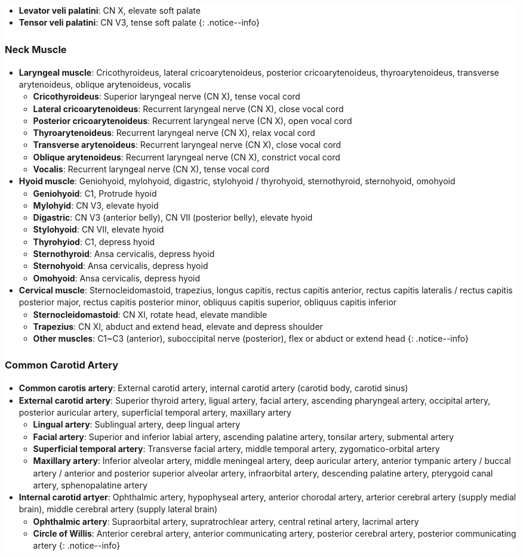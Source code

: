   * **Levator veli palatini**: CN X, elevate soft palate
  * **Tensor veli palatini**: CN V3, tense soft palate
{: .notice--info}

### Neck Muscle

* **Laryngeal muscle**: Cricothyroideus, lateral cricoarytenoideus, posterior cricoarytenoideus, thyroarytenoideus, transverse arytenoideus, oblique arytenoideus, vocalis
  * **Cricothyroideus**: Superior laryngeal nerve (CN X), tense vocal cord
  * **Lateral cricoarytenoideus**: Recurrent laryngeal nerve (CN X), close vocal cord
  * **Posterior cricoarytenoideus**: Recurrent laryngeal nerve (CN X), open vocal cord
  * **Thyroarytenoideus**: Recurrent laryngeal nerve (CN X), relax vocal cord
  * **Transverse arytenoideus**: Recurrent laryngeal nerve (CN X), close vocal cord
  * **Oblique arytenoideus**: Recurrent laryngeal nerve (CN X), constrict vocal cord
  * **Vocalis**: Recurrent laryngeal nerve (CN X), tense vocal cord
* **Hyoid muscle**: Geniohyoid, mylohyoid, digastric, stylohyoid / thyrohyoid, sternothyroid, sternohyoid, omohyoid
  * **Geniohyoid**: C1, Protrude hyoid
  * **Mylohyid**: CN V3, elevate hyoid
  * **Digastric**: CN V3 (anterior belly), CN VII (posterior belly), elevate hyoid
  * **Stylohyoid**: CN VII, elevate hyoid
  * **Thyrohyiod**: C1, depress hyoid
  * **Sternothyroid**: Ansa cervicalis, depress hyoid
  * **Sternohyoid**: Ansa cervicalis, depress hyoid
  * **Omohyoid**: Ansa cervicalis, depress hyoid
* **Cervical muscle**: Sternocleidomastoid, trapezius, longus capitis, rectus capitis anterior, rectus capitis lateralis / rectus capitis posterior major, rectus capitis posterior minor, obliquus capitis superior, obliquus capitis inferior
  * **Sternocleidomastoid**: CN XI, rotate head, elevate mandible
  * **Trapezius**: CN XI, abduct and extend head, elevate and depress shoulder
  * **Other muscles**: C1~C3 (anterior), suboccipital nerve (posterior), flex or abduct or extend head
{: .notice--info}

### Common Carotid Artery

* **Common carotis artery**: External carotid artery, internal carotid artery (carotid body, carotid sinus)
* **External carotid artery**: Superior thyroid artery, ligual artery, facial artery, ascending pharyngeal artery, occipital artery, posterior auricular artery, superficial temporal artery, maxillary artery
  * **Lingual artery**: Sublingual artery, deep lingual artery
  * **Facial artery**: Superior and inferior labial artery, ascending palatine artery, tonsilar artery, submental artery
  * **Superficial temporal artery**: Transverse facial artery, middle temporal artery, zygomatico-orbital artery
  * **Maxillary artery**: Inferior alveolar artery, middle meningeal artery, deep auricular artery, anterior tympanic artery / buccal artery / anterior and posterior superior alveolar artery, infraorbital artery, descending palatine artery, pterygoid canal artery, sphenopalatine artery
* **Internal carotid artyer**: Ophthalmic artery, hypophyseal artery, anterior chorodal artery, arterior cerebral artery (supply medial brain), middle cerebral artery (supply lateral brain)
  * **Ophthalmic artery**: Supraorbital artery, supratrochlear artery, central retinal artery, lacrimal artery
  * **Circle of Willis**: Anterior cerebral artery, anterior communicating artery, posterior cerebral artery, posterior communicating artery
{: .notice--info}
